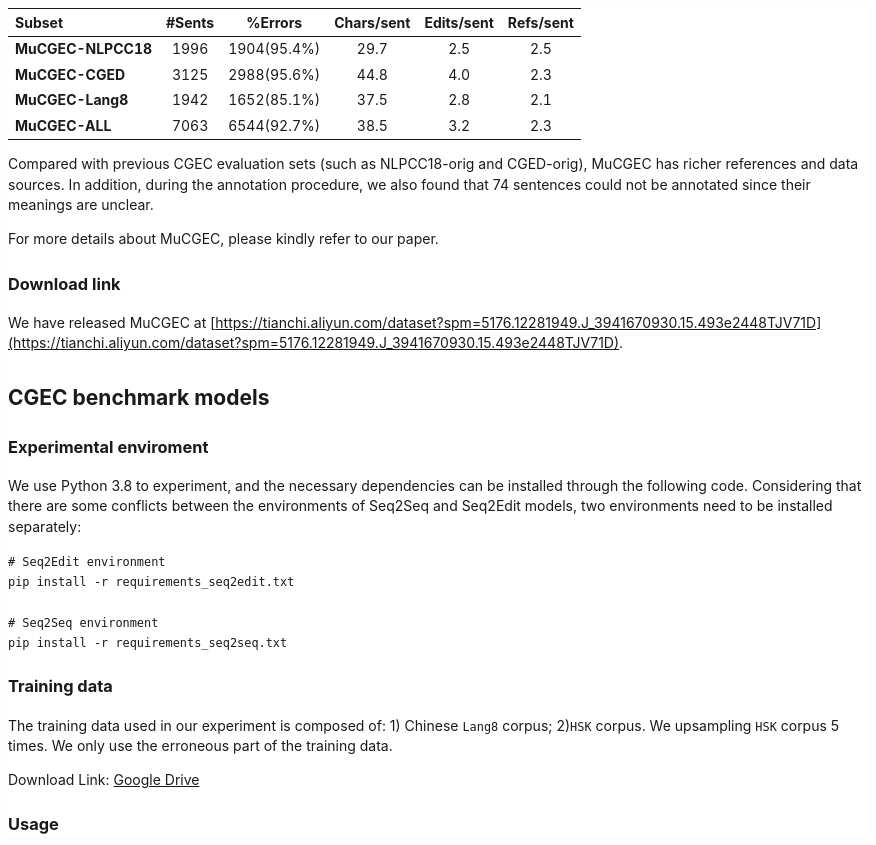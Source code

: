 | Subset             | #Sents |   %Errors   | Chars/sent | Edits/sent | Refs/sent |
|:-------------------|:------:|:-----------:|:----------:|:----------:|:---------:|
| **MuCGEC-NLPCC18** |  1996  | 1904(95.4%) |    29.7    |    2.5     |    2.5    |
| **MuCGEC-CGED**    |  3125  | 2988(95.6%) |    44.8    |    4.0     |    2.3    |
| **MuCGEC-Lang8**   |  1942  | 1652(85.1%) |    37.5    |    2.8     |    2.1    |
| **MuCGEC-ALL**     |  7063  | 6544(92.7%) |    38.5    |    3.2     |    2.3    |

Compared with previous CGEC evaluation sets (such as NLPCC18-orig and CGED-orig), MuCGEC has richer references and data
sources. In addition, during the annotation procedure, we also found that 74 sentences could not be annotated since
their meanings are unclear.

For more details about MuCGEC, please kindly refer to our paper.

### Download link

We have released MuCGEC
at [https://tianchi.aliyun.com/dataset?spm=5176.12281949.J_3941670930.15.493e2448TJV71D](https://tianchi.aliyun.com/dataset?spm=5176.12281949.J_3941670930.15.493e2448TJV71D).


## CGEC benchmark models

### Experimental enviroment

We use Python 3.8 to experiment, and the necessary dependencies can be installed through the following code. Considering
that there are some conflicts between the environments of Seq2Seq and Seq2Edit models, two environments need to be
installed separately:

```
# Seq2Edit environment
pip install -r requirements_seq2edit.txt

# Seq2Seq environment
pip install -r requirements_seq2seq.txt
```

### Training data

The training data used in our experiment is composed of: 1) Chinese `Lang8` corpus; 2)`HSK` corpus. We upsampling `HSK`
corpus 5 times. We only use the erroneous part of the training data.

Download Link: [Google Drive](https://drive.google.com/file/d/1l0A50z7fMXjQT3y2ct7TQsEHqOwlvg0_/view?usp=sharing)



### Usage
